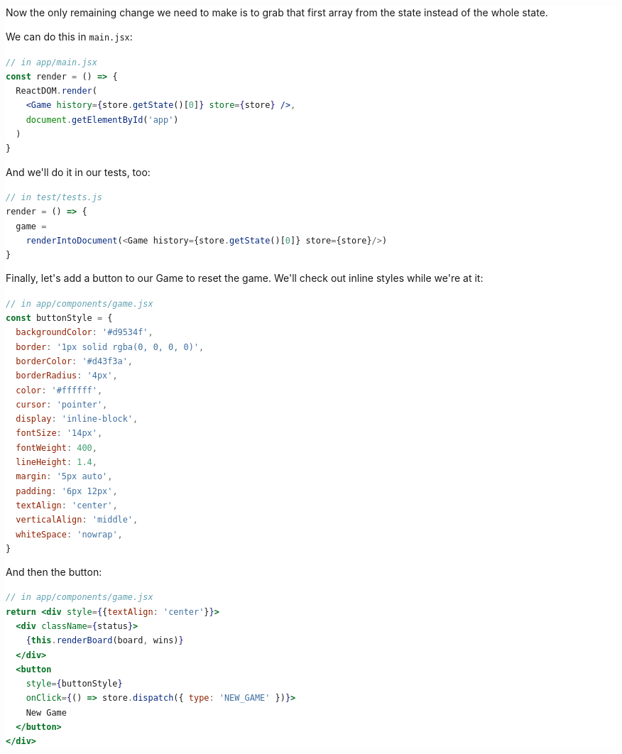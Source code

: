 Now the only remaining change we need to make is to grab that first array from the state instead of the whole state.

We can do this in `main.jsx`:

```jsx
// in app/main.jsx
const render = () => {
  ReactDOM.render(
    <Game history={store.getState()[0]} store={store} />,
    document.getElementById('app')
  )
}
```

And we'll do it in our tests, too:

```js
// in test/tests.js
render = () => {
  game =
    renderIntoDocument(<Game history={store.getState()[0]} store={store}/>)
}
```

Finally, let's add a button to our Game to reset the game. We'll check out inline styles while we're at it:

```jsx
// in app/components/game.jsx
const buttonStyle = {
  backgroundColor: '#d9534f',
  border: '1px solid rgba(0, 0, 0, 0)',
  borderColor: '#d43f3a',
  borderRadius: '4px',
  color: '#ffffff',
  cursor: 'pointer',
  display: 'inline-block',
  fontSize: '14px',
  fontWeight: 400,
  lineHeight: 1.4,
  margin: '5px auto',
  padding: '6px 12px',
  textAlign: 'center',
  verticalAlign: 'middle',
  whiteSpace: 'nowrap',
}
```

And then the button:

```jsx
// in app/components/game.jsx
return <div style={{textAlign: 'center'}}>
  <div className={status}>
    {this.renderBoard(board, wins)}
  </div>
  <button
    style={buttonStyle}
    onClick={() => store.dispatch({ type: 'NEW_GAME' })}>
    New Game
  </button>
</div>
```
